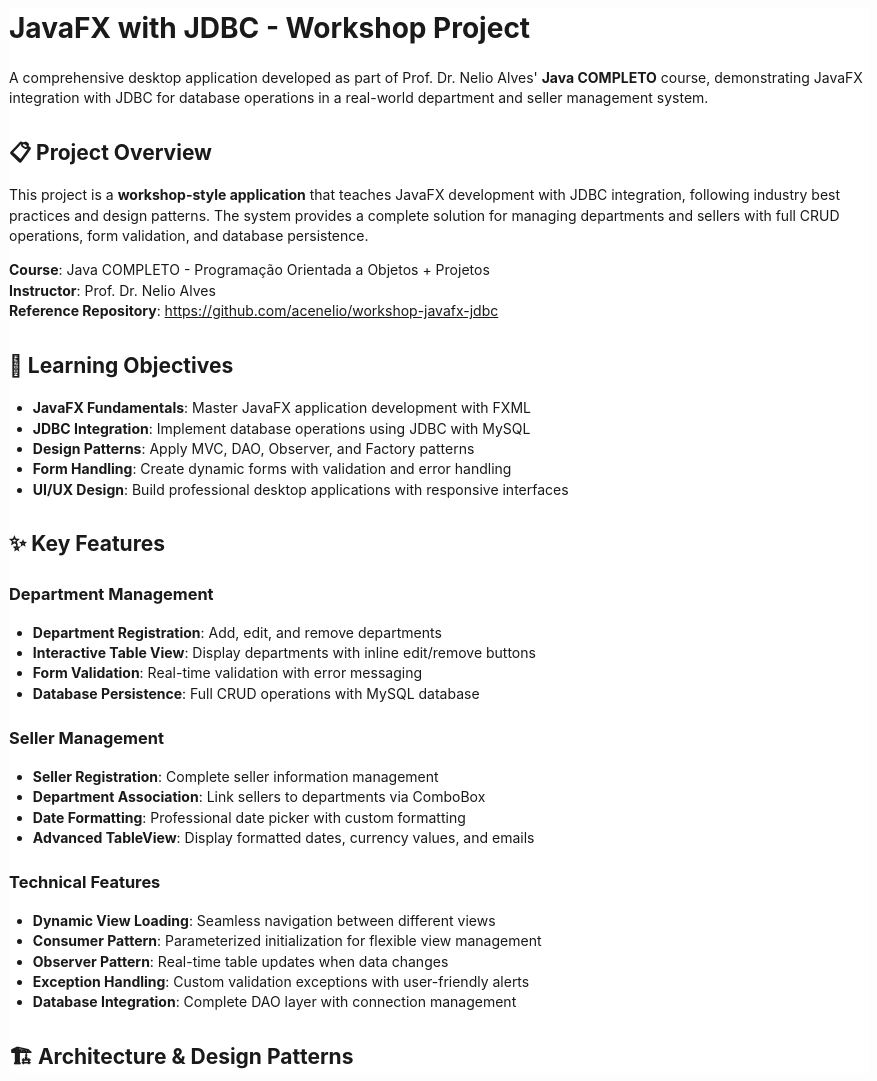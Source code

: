 # JavaFX with JDBC - Workshop Project

A comprehensive desktop application developed as part of Prof. Dr. Nelio Alves' **Java COMPLETO** course, demonstrating JavaFX integration with JDBC for database operations in a real-world department and seller management system.

## 📋 Project Overview

This project is a **workshop-style application** that teaches JavaFX development with JDBC integration, following industry best practices and design patterns. The system provides a complete solution for managing departments and sellers with full CRUD operations, form validation, and database persistence.

**Course**: Java COMPLETO - Programação Orientada a Objetos + Projetos  
**Instructor**: Prof. Dr. Nelio Alves  
**Reference Repository**: https://github.com/acenelio/workshop-javafx-jdbc

## 🎯 Learning Objectives

- **JavaFX Fundamentals**: Master JavaFX application development with FXML
- **JDBC Integration**: Implement database operations using JDBC with MySQL
- **Design Patterns**: Apply MVC, DAO, Observer, and Factory patterns
- **Form Handling**: Create dynamic forms with validation and error handling
- **UI/UX Design**: Build professional desktop applications with responsive interfaces

## ✨ Key Features

### Department Management
- **Department Registration**: Add, edit, and remove departments
- **Interactive Table View**: Display departments with inline edit/remove buttons
- **Form Validation**: Real-time validation with error messaging
- **Database Persistence**: Full CRUD operations with MySQL database

### Seller Management  
- **Seller Registration**: Complete seller information management
- **Department Association**: Link sellers to departments via ComboBox
- **Date Formatting**: Professional date picker with custom formatting
- **Advanced TableView**: Display formatted dates, currency values, and emails

### Technical Features
- **Dynamic View Loading**: Seamless navigation between different views
- **Consumer Pattern**: Parameterized initialization for flexible view management
- **Observer Pattern**: Real-time table updates when data changes
- **Exception Handling**: Custom validation exceptions with user-friendly alerts
- **Database Integration**: Complete DAO layer with connection management

## 🏗️ Architecture & Design Patterns
